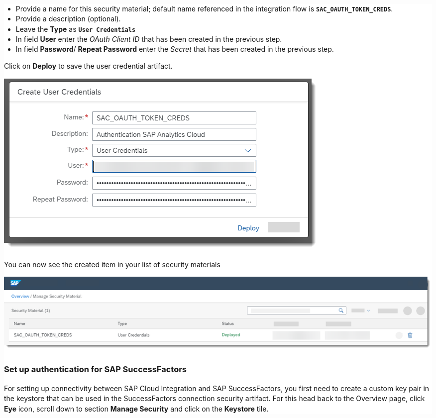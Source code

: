 - Provide a name for this security material; default name referenced in the integration flow is **`SAC_OAUTH_TOKEN_CREDS`**.
- Provide a description (optional).
- Leave the **Type** as **`User Credentials`**
- In field **User** enter the *OAuth Client ID* that has been created in the previous step.
- In field **Password**/ **Repeat Password** enter the *Secret* that has been created in the previous step.

Click on **Deploy** to save the user credential artifact.

![Filled User Credentials](Step03_SetupSecurityMatCpi/04_03_FilledUserCredentials_SUI.png)

You can now see the created item in your list of security materials

![Security Material List](Step03_SetupSecurityMatCpi/04_04_SecurityMaterialList_SUI.png)



### Set up authentication for SAP SuccessFactors

[comment]: # (Step 4)

For setting up connectivity between SAP Cloud Integration and SAP SuccessFactors, you first need to create a custom key pair in the keystore that can be used in the SuccessFactors connection security artifact.
 For this head back to the Overview page, click **Eye** icon, scroll down to section **Manage Security** and click on the **Keystore** tile.


[comment]: # (Step 1)
[comment]: # (Step 2)
[comment]: # (Step 3)
[comment]: # (Step 5)
[comment]: # (Step 6)
[comment]: # (Step 7)
[comment]: # (Add Screenshot for copying from Discovery to Design, once it is available)
[comment]: # (Step 8)
[comment]: # (Step 9)
[comment]: # (Step 10)
[comment]: # (Step 11)